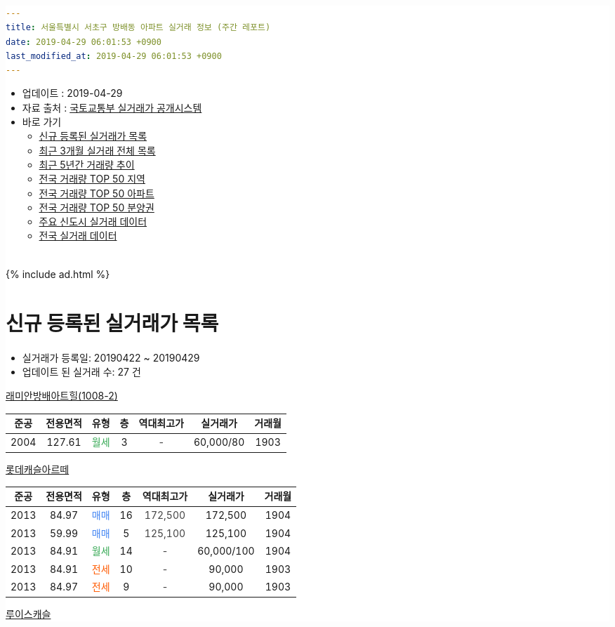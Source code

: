 ```yaml
---
title: 서울특별시 서초구 방배동 아파트 실거래 정보 (주간 레포트)
date: 2019-04-29 06:01:53 +0900
last_modified_at: 2019-04-29 06:01:53 +0900
---
```


* 업데이트 : 2019-04-29
* 자료 출처 : [국토교통부 실거래가 공개시스템](http://rt.molit.go.kr)
* 바로 가기
    * [신규 등록된 실거래가 목록](#신규-등록된-실거래가-목록)
    * [최근 3개월 실거래 전체 목록](#최근-3개월-실거래-전체-목록)
    * [최근 5년간 거래량 추이](#최근-5년간-거래량-추이)
    * [전국 거래량 TOP 50 지역](https://inasie.github.io/apt-trade-info/최근-3개월-전국에서-가장-거래가-많이-발생한-지역)
    * [전국 거래량 TOP 50 아파트](https://inasie.github.io/apt-trade-info/최근-3개월-전국에서-가장-거래가-많이-발생한-아파트)
    * [전국 거래량 TOP 50 분양권](https://inasie.github.io/apt-trade-info/최근-3개월-전국에서-가장-거래가-많이-발생한-분양권)
    * [주요 신도시 실거래 데이터](https://inasie.github.io/apt-trade-info/주요-신도시)
    * [전국 실거래 데이터](https://inasie.github.io/apt-trade-info/전국)
<br>
{% include ad.html %}
<br>

# 신규 등록된 실거래가 목록
* 실거래가 등록일: 20190422 ~ 20190429
* 업데이트 된 실거래 수: 27 건


[래미안방배아트힐(1008-2)](https://search.naver.com/search.naver?query=%EC%84%9C%EC%9A%B8%ED%8A%B9%EB%B3%84%EC%8B%9C+%EC%84%9C%EC%B4%88%EA%B5%AC+%EB%B0%A9%EB%B0%B0%EB%8F%99+%EB%9E%98%EB%AF%B8%EC%95%88%EB%B0%A9%EB%B0%B0%EC%95%84%ED%8A%B8%ED%9E%90%281008-2%29)

|준공|전용면적|유형|층|역대최고가|실거래가|거래월|
|:---:|:---:|:---:|:---:|:---:|:---:|:---:|
|2004|127.61|<span style="color:#34a853">월세</span>|3|<span style="color:#444444">-</span>|60,000/80|1903|

[롯데캐슬아르떼](https://search.naver.com/search.naver?query=%EC%84%9C%EC%9A%B8%ED%8A%B9%EB%B3%84%EC%8B%9C+%EC%84%9C%EC%B4%88%EA%B5%AC+%EB%B0%A9%EB%B0%B0%EB%8F%99+%EB%A1%AF%EB%8D%B0%EC%BA%90%EC%8A%AC%EC%95%84%EB%A5%B4%EB%96%BC)

|준공|전용면적|유형|층|역대최고가|실거래가|거래월|
|:---:|:---:|:---:|:---:|:---:|:---:|:---:|
|2013|84.97|<span style="color:#4285f3">매매</span>|16|<span style="color:#444444">172,500</span>|172,500|1904|
|2013|59.99|<span style="color:#4285f3">매매</span>|5|<span style="color:#444444">125,100</span>|125,100|1904|
|2013|84.91|<span style="color:#34a853">월세</span>|14|<span style="color:#444444">-</span>|60,000/100|1904|
|2013|84.91|<span style="color:#ff5a00">전세</span>|10|<span style="color:#444444">-</span>|90,000|1903|
|2013|84.97|<span style="color:#ff5a00">전세</span>|9|<span style="color:#444444">-</span>|90,000|1903|

[루이스캐슬](https://search.naver.com/search.naver?query=%EC%84%9C%EC%9A%B8%ED%8A%B9%EB%B3%84%EC%8B%9C+%EC%84%9C%EC%B4%88%EA%B5%AC+%EB%B0%A9%EB%B0%B0%EB%8F%99+%EB%A3%A8%EC%9D%B4%EC%8A%A4%EC%BA%90%EC%8A%AC)
